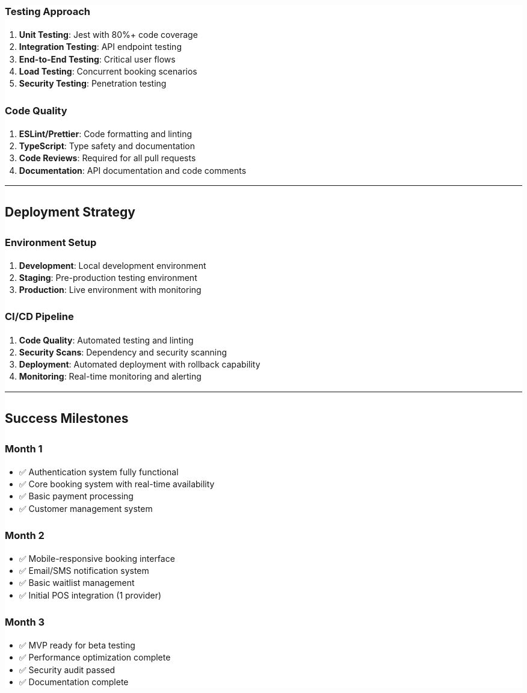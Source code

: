 ### Testing Approach
1. **Unit Testing**: Jest with 80%+ code coverage
2. **Integration Testing**: API endpoint testing
3. **End-to-End Testing**: Critical user flows
4. **Load Testing**: Concurrent booking scenarios
5. **Security Testing**: Penetration testing

### Code Quality
1. **ESLint/Prettier**: Code formatting and linting
2. **TypeScript**: Type safety and documentation
3. **Code Reviews**: Required for all pull requests
4. **Documentation**: API documentation and code comments

---

## Deployment Strategy

### Environment Setup
1. **Development**: Local development environment
2. **Staging**: Pre-production testing environment
3. **Production**: Live environment with monitoring

### CI/CD Pipeline
1. **Code Quality**: Automated testing and linting
2. **Security Scans**: Dependency and security scanning
3. **Deployment**: Automated deployment with rollback capability
4. **Monitoring**: Real-time monitoring and alerting

---

## Success Milestones

### Month 1
- ✅ Authentication system fully functional
- ✅ Core booking system with real-time availability
- ✅ Basic payment processing
- ✅ Customer management system

### Month 2
- ✅ Mobile-responsive booking interface
- ✅ Email/SMS notification system
- ✅ Basic waitlist management
- ✅ Initial POS integration (1 provider)

### Month 3
- ✅ MVP ready for beta testing
- ✅ Performance optimization complete
- ✅ Security audit passed
- ✅ Documentation complete
